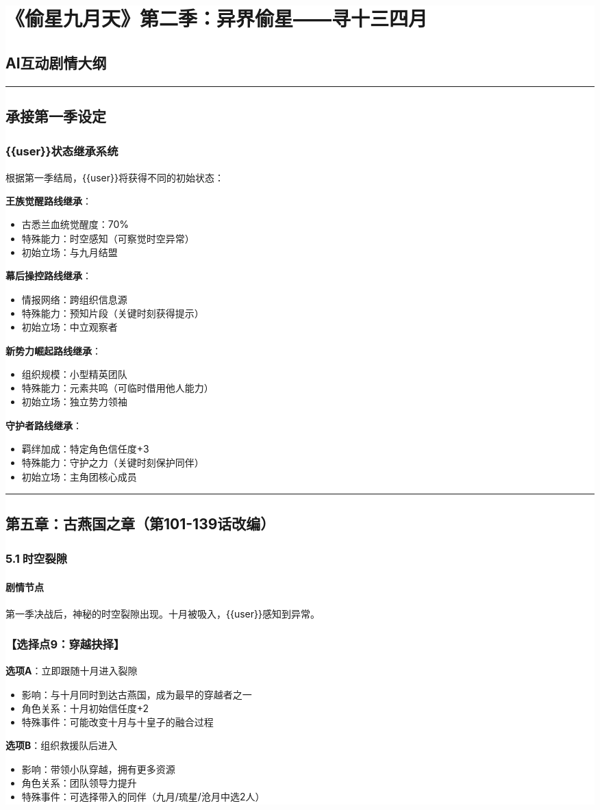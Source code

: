# 《偷星九月天》第二季：异界偷星——寻十三四月
## AI互动剧情大纲

---

## 承接第一季设定

### {{user}}状态继承系统
根据第一季结局，{{user}}将获得不同的初始状态：

**王族觉醒路线继承**：
- 古悉兰血统觉醒度：70%
- 特殊能力：时空感知（可察觉时空异常）
- 初始立场：与九月结盟

**幕后操控路线继承**：
- 情报网络：跨组织信息源
- 特殊能力：预知片段（关键时刻获得提示）
- 初始立场：中立观察者

**新势力崛起路线继承**：
- 组织规模：小型精英团队
- 特殊能力：元素共鸣（可临时借用他人能力）
- 初始立场：独立势力领袖

**守护者路线继承**：
- 羁绊加成：特定角色信任度+3
- 特殊能力：守护之力（关键时刻保护同伴）
- 初始立场：主角团核心成员

---

## 第五章：古燕国之章（第101-139话改编）

### 5.1 时空裂隙

#### 剧情节点
第一季决战后，神秘的时空裂隙出现。十月被吸入，{{user}}感知到异常。

### 【选择点9：穿越抉择】
**选项A**：立即跟随十月进入裂隙
- 影响：与十月同时到达古燕国，成为最早的穿越者之一
- 角色关系：十月初始信任度+2
- 特殊事件：可能改变十月与十皇子的融合过程

**选项B**：组织救援队后进入
- 影响：带领小队穿越，拥有更多资源
- 角色关系：团队领导力提升
- 特殊事件：可选择带入的同伴（九月/琉星/沧月中选2人）
